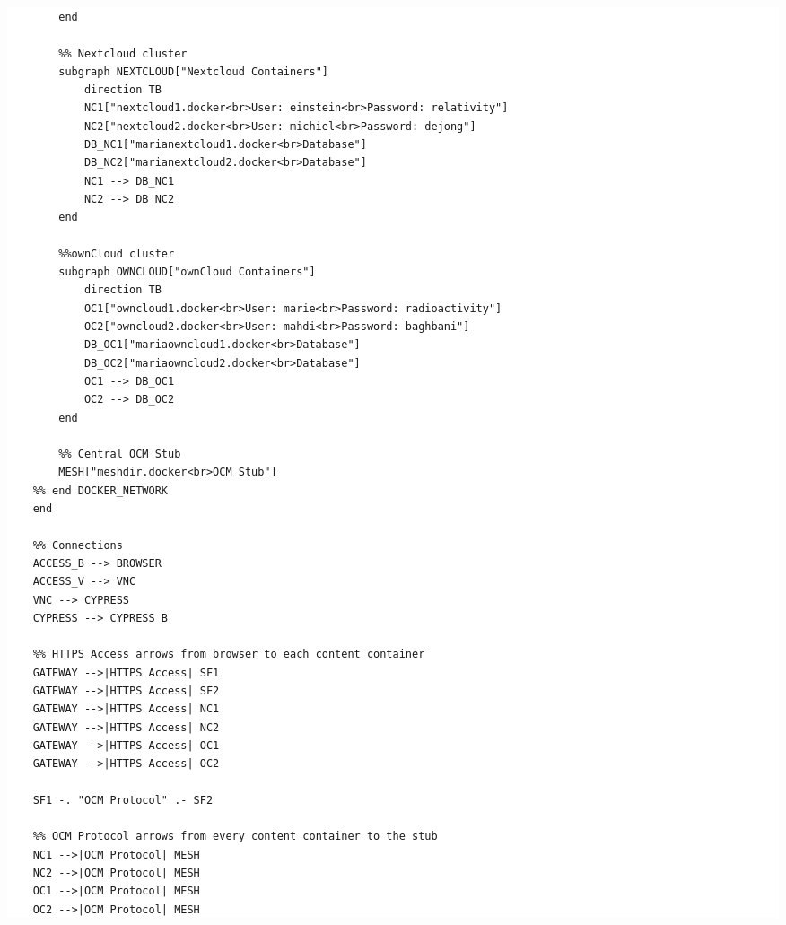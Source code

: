 ```mermaid
        end

        %% Nextcloud cluster
        subgraph NEXTCLOUD["Nextcloud Containers"]
            direction TB
            NC1["nextcloud1.docker<br>User: einstein<br>Password: relativity"]
            NC2["nextcloud2.docker<br>User: michiel<br>Password: dejong"]
            DB_NC1["marianextcloud1.docker<br>Database"]
            DB_NC2["marianextcloud2.docker<br>Database"]
            NC1 --> DB_NC1
            NC2 --> DB_NC2
        end

        %%ownCloud cluster
        subgraph OWNCLOUD["ownCloud Containers"]
            direction TB
            OC1["owncloud1.docker<br>User: marie<br>Password: radioactivity"]
            OC2["owncloud2.docker<br>User: mahdi<br>Password: baghbani"]
            DB_OC1["mariaowncloud1.docker<br>Database"]
            DB_OC2["mariaowncloud2.docker<br>Database"]
            OC1 --> DB_OC1
            OC2 --> DB_OC2
        end

        %% Central OCM Stub
        MESH["meshdir.docker<br>OCM Stub"]
    %% end DOCKER_NETWORK
    end

    %% Connections
    ACCESS_B --> BROWSER
    ACCESS_V --> VNC
    VNC --> CYPRESS
    CYPRESS --> CYPRESS_B

    %% HTTPS Access arrows from browser to each content container
    GATEWAY -->|HTTPS Access| SF1
    GATEWAY -->|HTTPS Access| SF2
    GATEWAY -->|HTTPS Access| NC1
    GATEWAY -->|HTTPS Access| NC2
    GATEWAY -->|HTTPS Access| OC1
    GATEWAY -->|HTTPS Access| OC2

    SF1 -. "OCM Protocol" .- SF2

    %% OCM Protocol arrows from every content container to the stub
    NC1 -->|OCM Protocol| MESH
    NC2 -->|OCM Protocol| MESH
    OC1 -->|OCM Protocol| MESH
    OC2 -->|OCM Protocol| MESH
```
